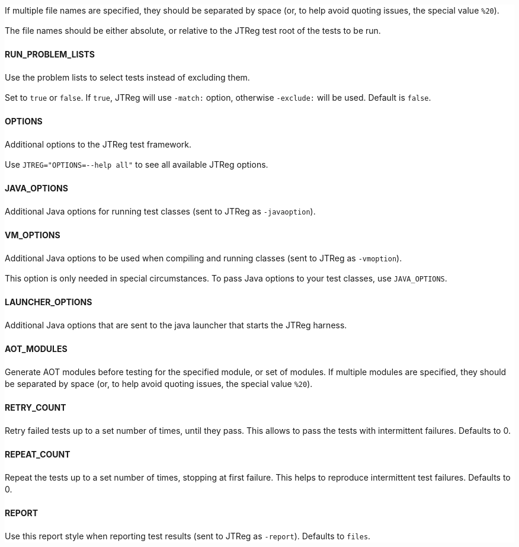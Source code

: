 If multiple file names are specified, they should be separated by space (or, to
help avoid quoting issues, the special value `%20`).

The file names should be either absolute, or relative to the JTReg test root of
the tests to be run.

#### RUN_PROBLEM_LISTS

Use the problem lists to select tests instead of excluding them.

Set to `true` or `false`. If `true`, JTReg will use `-match:` option, otherwise
`-exclude:` will be used. Default is `false`.

#### OPTIONS

Additional options to the JTReg test framework.

Use `JTREG="OPTIONS=--help all"` to see all available JTReg options.

#### JAVA_OPTIONS

Additional Java options for running test classes (sent to JTReg as
`-javaoption`).

#### VM_OPTIONS

Additional Java options to be used when compiling and running classes (sent to
JTReg as `-vmoption`).

This option is only needed in special circumstances. To pass Java options to
your test classes, use `JAVA_OPTIONS`.

#### LAUNCHER_OPTIONS

Additional Java options that are sent to the java launcher that starts the
JTReg harness.

#### AOT_MODULES

Generate AOT modules before testing for the specified module, or set of
modules. If multiple modules are specified, they should be separated by space
(or, to help avoid quoting issues, the special value `%20`).

#### RETRY_COUNT

Retry failed tests up to a set number of times, until they pass. This allows to
pass the tests with intermittent failures. Defaults to 0.

#### REPEAT_COUNT

Repeat the tests up to a set number of times, stopping at first failure. This
helps to reproduce intermittent test failures. Defaults to 0.

#### REPORT

Use this report style when reporting test results (sent to JTReg as `-report`).
Defaults to `files`.
